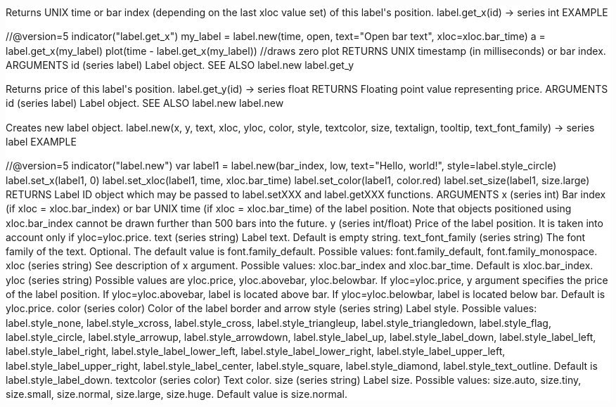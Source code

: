 Returns UNIX time or bar index (depending on the last xloc value set) of this label's position.
label.get_x(id) → series int
EXAMPLE

//@version=5
indicator("label.get_x")
my_label = label.new(time, open, text="Open bar text", xloc=xloc.bar_time)
a = label.get_x(my_label)
plot(time - label.get_x(my_label)) //draws zero plot
RETURNS
UNIX timestamp (in milliseconds) or bar index.
ARGUMENTS
id (series label) Label object.
SEE ALSO
label.new
label.get_y

Returns price of this label's position.
label.get_y(id) → series float
RETURNS
Floating point value representing price.
ARGUMENTS
id (series label) Label object.
SEE ALSO
label.new
label.new

Creates new label object.
label.new(x, y, text, xloc, yloc, color, style, textcolor, size, textalign, tooltip, text_font_family) → series label
EXAMPLE

//@version=5
indicator("label.new")
var label1 = label.new(bar_index, low, text="Hello, world!", style=label.style_circle)
label.set_x(label1, 0)
label.set_xloc(label1, time, xloc.bar_time)
label.set_color(label1, color.red)
label.set_size(label1, size.large)
RETURNS
Label ID object which may be passed to label.setXXX and label.getXXX functions.
ARGUMENTS
x (series int) Bar index (if xloc = xloc.bar_index) or bar UNIX time (if xloc = xloc.bar_time) of the label position. Note that objects positioned using xloc.bar_index cannot be drawn further than 500 bars into the future.
y (series int/float) Price of the label position. It is taken into account only if yloc=yloc.price.
text (series string) Label text. Default is empty string.
text_font_family (series string) The font family of the text. Optional. The default value is font.family_default. Possible values: font.family_default, font.family_monospace.
xloc (series string) See description of x argument. Possible values: xloc.bar_index and xloc.bar_time. Default is xloc.bar_index.
yloc (series string) Possible values are yloc.price, yloc.abovebar, yloc.belowbar. If yloc=yloc.price, y argument specifies the price of the label position. If yloc=yloc.abovebar, label is located above bar. If yloc=yloc.belowbar, label is located below bar. Default is yloc.price.
color (series color) Color of the label border and arrow
style (series string) Label style. Possible values: label.style_none, label.style_xcross, label.style_cross, label.style_triangleup, label.style_triangledown, label.style_flag, label.style_circle, label.style_arrowup, label.style_arrowdown, label.style_label_up, label.style_label_down, label.style_label_left, label.style_label_right, label.style_label_lower_left, label.style_label_lower_right, label.style_label_upper_left, label.style_label_upper_right, label.style_label_center, label.style_square, label.style_diamond, label.style_text_outline. Default is label.style_label_down.
textcolor (series color) Text color.
size (series string) Label size. Possible values: size.auto, size.tiny, size.small, size.normal, size.large, size.huge. Default value is size.normal.